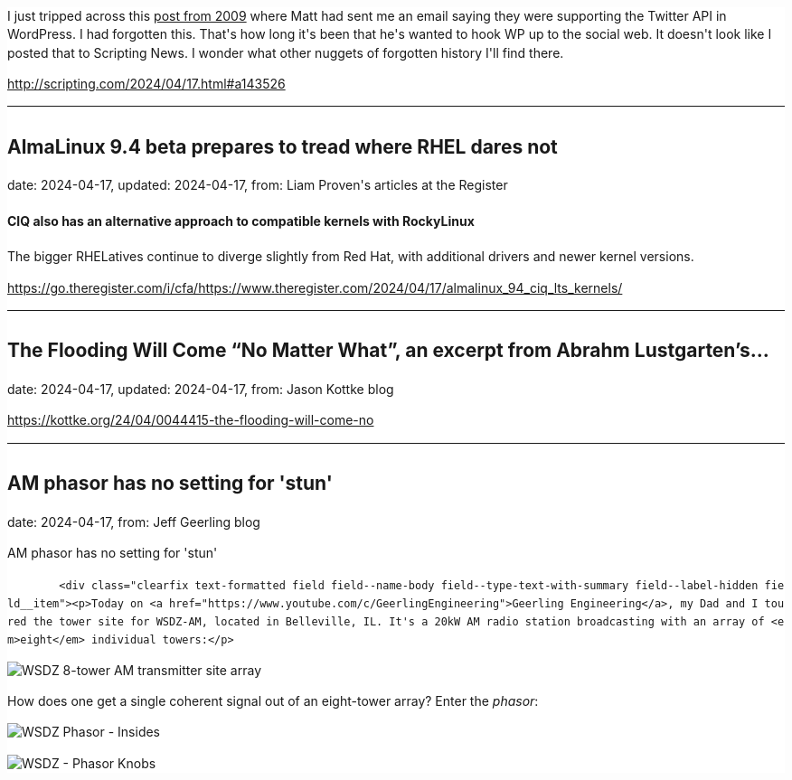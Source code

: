 I just tripped across this <a href="https://unberkeley.wordpress.com/2009/12/12/wordpress-com-implements-the-twitter-api-2/">post from 2009</a> where Matt had sent me an email saying they were supporting the Twitter API in WordPress. I had forgotten this. That's how long it's been that he's wanted to hook WP up to the social web. It doesn't look like I posted that to Scripting News. I wonder what other nuggets of forgotten history I'll find there. 

<http://scripting.com/2024/04/17.html#a143526>

---

## AlmaLinux 9.4 beta prepares to tread where RHEL dares not

date: 2024-04-17, updated: 2024-04-17, from: Liam Proven's articles at the Register

<h4>CIQ also has an alternative approach to compatible kernels with RockyLinux</h4>
      <p>The bigger RHELatives continue to diverge slightly from Red Hat, with additional drivers and newer kernel versions.</p> 

<https://go.theregister.com/i/cfa/https://www.theregister.com/2024/04/17/almalinux_94_ciq_lts_kernels/>

---

##  The Flooding Will Come &#8220;No Matter What&#8221;, an excerpt from Abrahm Lustgarten&#8217;s... 

date: 2024-04-17, updated: 2024-04-17, from: Jason Kottke blog

 

<https://kottke.org/24/04/0044415-the-flooding-will-come-no>

---

## AM phasor has no setting for 'stun'

date: 2024-04-17, from: Jeff Geerling blog

<span class="field field--name-title field--type-string field--label-hidden">AM phasor has no setting for 'stun'</span>

            <div class="clearfix text-formatted field field--name-body field--type-text-with-summary field--label-hidden field__item"><p>Today on <a href="https://www.youtube.com/c/GeerlingEngineering">Geerling Engineering</a>, my Dad and I toured the tower site for WSDZ-AM, located in Belleville, IL. It's a 20kW AM radio station broadcasting with an array of <em>eight</em> individual towers:</p>

<p><img class="insert-image" width="700" height="auto" alt="WSDZ 8-tower AM transmitter site array" src="https://www.jeffgeerling.com/sites/default/files/images/wsdz-tower-site-8-towers-drone-shot.jpeg"></p>

<p>How does one get a single coherent signal out of an eight-tower array? Enter the <em>phasor</em>:</p>

<p><img class="insert-image" width="700" height="auto" alt="WSDZ Phasor - Insides" src="https://www.jeffgeerling.com/sites/default/files/images/wsdz-phasor-inside.jpg"></p>

<p><img class="insert-image" width="700" height="auto" alt="WSDZ - Phasor Knobs" src="https://www.jeffgeerling.com/sites/default/files/images/wsdz-phasor-knobs.jpeg"></p>
